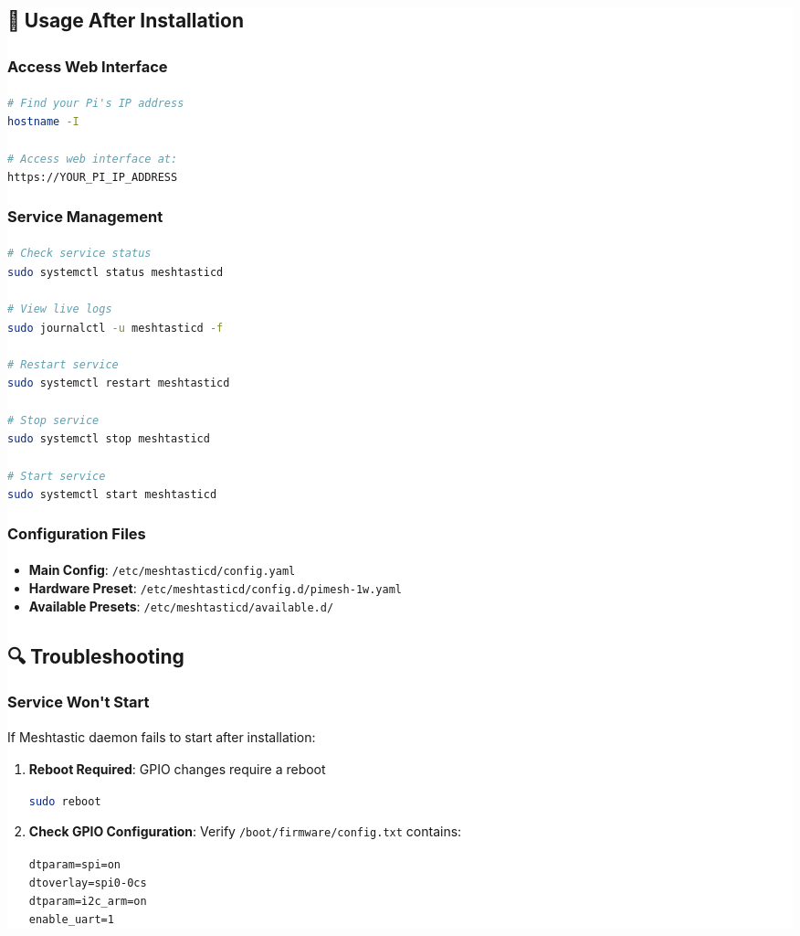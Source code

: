 ## 📖 Usage After Installation

### Access Web Interface
```bash
# Find your Pi's IP address
hostname -I

# Access web interface at:
https://YOUR_PI_IP_ADDRESS
```

### Service Management
```bash
# Check service status
sudo systemctl status meshtasticd

# View live logs
sudo journalctl -u meshtasticd -f

# Restart service
sudo systemctl restart meshtasticd

# Stop service
sudo systemctl stop meshtasticd

# Start service
sudo systemctl start meshtasticd
```

### Configuration Files
- **Main Config**: `/etc/meshtasticd/config.yaml`
- **Hardware Preset**: `/etc/meshtasticd/config.d/pimesh-1w.yaml`
- **Available Presets**: `/etc/meshtasticd/available.d/`

## 🔍 Troubleshooting

### Service Won't Start
If Meshtastic daemon fails to start after installation:

1. **Reboot Required**: GPIO changes require a reboot
   ```bash
   sudo reboot
   ```

2. **Check GPIO Configuration**: Verify `/boot/firmware/config.txt` contains:
   ```
   dtparam=spi=on
   dtoverlay=spi0-0cs
   dtparam=i2c_arm=on
   enable_uart=1
   ```
